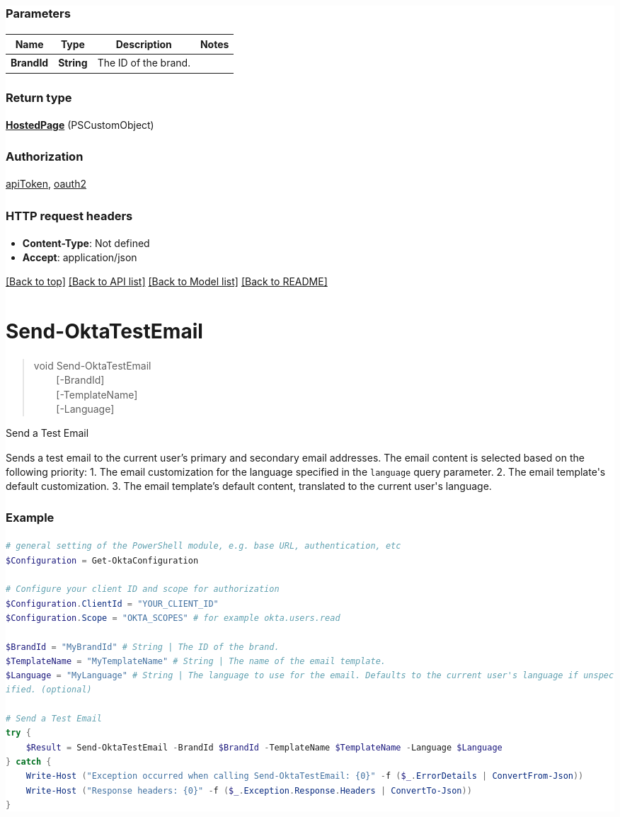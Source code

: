### Parameters

Name | Type | Description  | Notes
------------- | ------------- | ------------- | -------------
 **BrandId** | **String**| The ID of the brand. | 

### Return type

[**HostedPage**](HostedPage.md) (PSCustomObject)

### Authorization

[apiToken](../README.md#apiToken), [oauth2](../README.md#oauth2)

### HTTP request headers

 - **Content-Type**: Not defined
 - **Accept**: application/json

[[Back to top]](#) [[Back to API list]](../README.md#documentation-for-api-endpoints) [[Back to Model list]](../README.md#documentation-for-models) [[Back to README]](../README.md)

<a id="Send-OktaTestEmail"></a>
# **Send-OktaTestEmail**
> void Send-OktaTestEmail<br>
> &nbsp;&nbsp;&nbsp;&nbsp;&nbsp;&nbsp;&nbsp;&nbsp;[-BrandId] <String><br>
> &nbsp;&nbsp;&nbsp;&nbsp;&nbsp;&nbsp;&nbsp;&nbsp;[-TemplateName] <String><br>
> &nbsp;&nbsp;&nbsp;&nbsp;&nbsp;&nbsp;&nbsp;&nbsp;[-Language] <String><br>

Send a Test Email

Sends a test email to the current user’s primary and secondary email addresses. The email content is selected based on the following priority: 1. The email customization for the language specified in the `language` query parameter. 2. The email template's default customization. 3. The email template’s default content, translated to the current user's language.

### Example
```powershell
# general setting of the PowerShell module, e.g. base URL, authentication, etc
$Configuration = Get-OktaConfiguration

# Configure your client ID and scope for authorization
$Configuration.ClientId = "YOUR_CLIENT_ID"
$Configuration.Scope = "OKTA_SCOPES" # for example okta.users.read

$BrandId = "MyBrandId" # String | The ID of the brand.
$TemplateName = "MyTemplateName" # String | The name of the email template.
$Language = "MyLanguage" # String | The language to use for the email. Defaults to the current user's language if unspecified. (optional)

# Send a Test Email
try {
    $Result = Send-OktaTestEmail -BrandId $BrandId -TemplateName $TemplateName -Language $Language
} catch {
    Write-Host ("Exception occurred when calling Send-OktaTestEmail: {0}" -f ($_.ErrorDetails | ConvertFrom-Json))
    Write-Host ("Response headers: {0}" -f ($_.Exception.Response.Headers | ConvertTo-Json))
}
```
